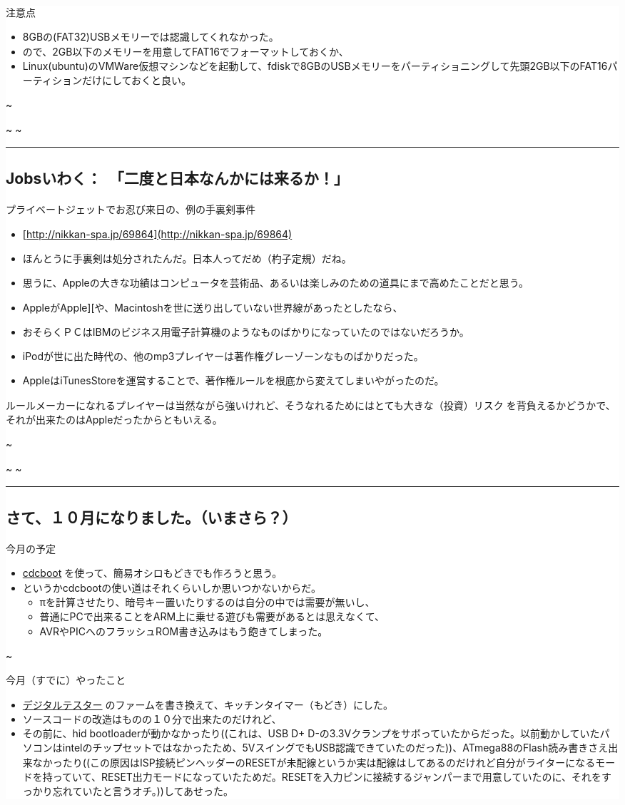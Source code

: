 

注意点
- 8GBの(FAT32)USBメモリーでは認識してくれなかった。
- ので、2GB以下のメモリーを用意してFAT16でフォーマットしておくか、
- Linux(ubuntu)のVMWare仮想マシンなどを起動して、fdiskで8GBのUSBメモリーをパーティショニングして先頭2GB以下のFAT16パーティションだけにしておくと良い。




~

~
~
- - - -
## Jobsいわく：　「二度と日本なんかには来るか！」

プライベートジェットでお忍び来日の、例の手裏剣事件
- [http://nikkan-spa.jp/69864](http://nikkan-spa.jp/69864) 



- ほんとうに手裏剣は処分されたんだ。日本人ってだめ（杓子定規）だね。



- 思うに、Appleの大きな功績はコンピュータを芸術品、あるいは楽しみのための道具にまで高めたことだと思う。
- AppleがApple][や、Macintoshを世に送り出していない世界線があったとしたなら、
- おそらくＰＣはIBMのビジネス用電子計算機のようなものばかりになっていたのではないだろうか。



- iPodが世に出た時代の、他のmp3プレイヤーは著作権グレーゾーンなものばかりだった。
- AppleはiTunesStoreを運営することで、著作権ルールを根底から変えてしまいやがったのだ。



ルールメーカーになれるプレイヤーは当然ながら強いけれど、そうなれるためにはとても大きな（投資）リスク
を背負えるかどうかで、それが出来たのはAppleだったからともいえる。





~

~
~
- - - -
## さて、１０月になりました。（いまさら？）

今月の予定
- [cdcboot](libmapleでブートローダー.md) を使って、簡易オシロもどきでも作ろうと思う。
- というかcdcbootの使い道はそれくらいしか思いつかないからだ。
    - πを計算させたり、暗号キー置いたりするのは自分の中では需要が無いし、
    - 普通にPCで出来ることをARM上に乗せる遊びも需要があるとは思えなくて、
    - AVRやPICへのフラッシュROM書き込みはもう飽きてしまった。



~

今月（すでに）やったこと
- [デジタルテスター](デジタルテスター.md) のファームを書き換えて、キッチンタイマー（もどき）にした。
- ソースコードの改造はものの１０分で出来たのだけれど、
- その前に、hid bootloaderが動かなかったり((これは、USB D+ D-の3.3Vクランプをサボっていたからだった。以前動かしていたパソコンはintelのチップセットではなかったため、5VスイングでもUSB認識できていたのだった))、ATmega88のFlash読み書きさえ出来なかったり((この原因はISP接続ピンヘッダーのRESETが未配線というか実は配線はしてあるのだけれど自分がライターになるモードを持っていて、RESET出力モードになっていたためだ。RESETを入力ピンに接続するジャンパーまで用意していたのに、それをすっかり忘れていたと言うオチ。))してあせった。
